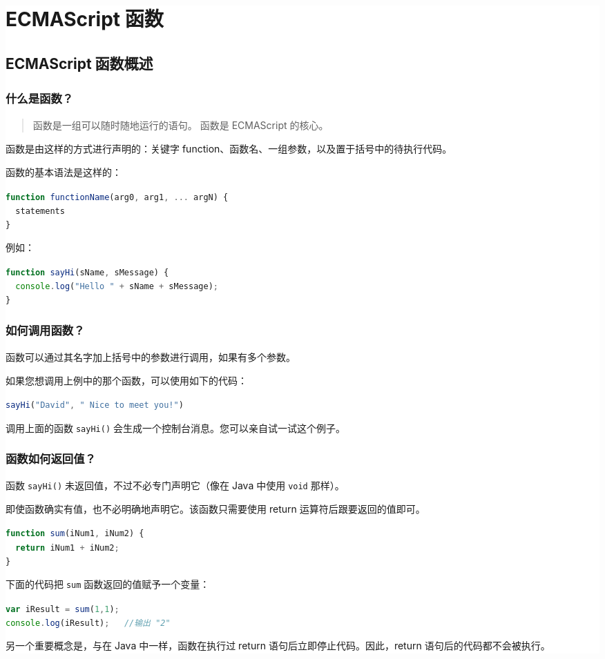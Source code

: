 # ECMAScript 函数
## ECMAScript 函数概述
### 什么是函数？
> 函数是一组可以随时随地运行的语句。
函数是 ECMAScript 的核心。

函数是由这样的方式进行声明的：关键字 function、函数名、一组参数，以及置于括号中的待执行代码。

函数的基本语法是这样的：

```js
function functionName(arg0, arg1, ... argN) {
  statements
}
```

例如：

```js
function sayHi(sName, sMessage) {
  console.log("Hello " + sName + sMessage);
}
```

### 如何调用函数？
函数可以通过其名字加上括号中的参数进行调用，如果有多个参数。

如果您想调用上例中的那个函数，可以使用如下的代码：

```js
sayHi("David", " Nice to meet you!")
```

调用上面的函数 `sayHi()` 会生成一个控制台消息。您可以亲自试一试这个例子。

### 函数如何返回值？
函数 `sayHi()` 未返回值，不过不必专门声明它（像在 Java 中使用 `void` 那样）。

即使函数确实有值，也不必明确地声明它。该函数只需要使用 return 运算符后跟要返回的值即可。

```js
function sum(iNum1, iNum2) {
  return iNum1 + iNum2;
}
```

下面的代码把 `sum` 函数返回的值赋予一个变量：

```js
var iResult = sum(1,1);
console.log(iResult);	//输出 "2"
```

另一个重要概念是，与在 Java 中一样，函数在执行过 return 语句后立即停止代码。因此，return 语句后的代码都不会被执行。
